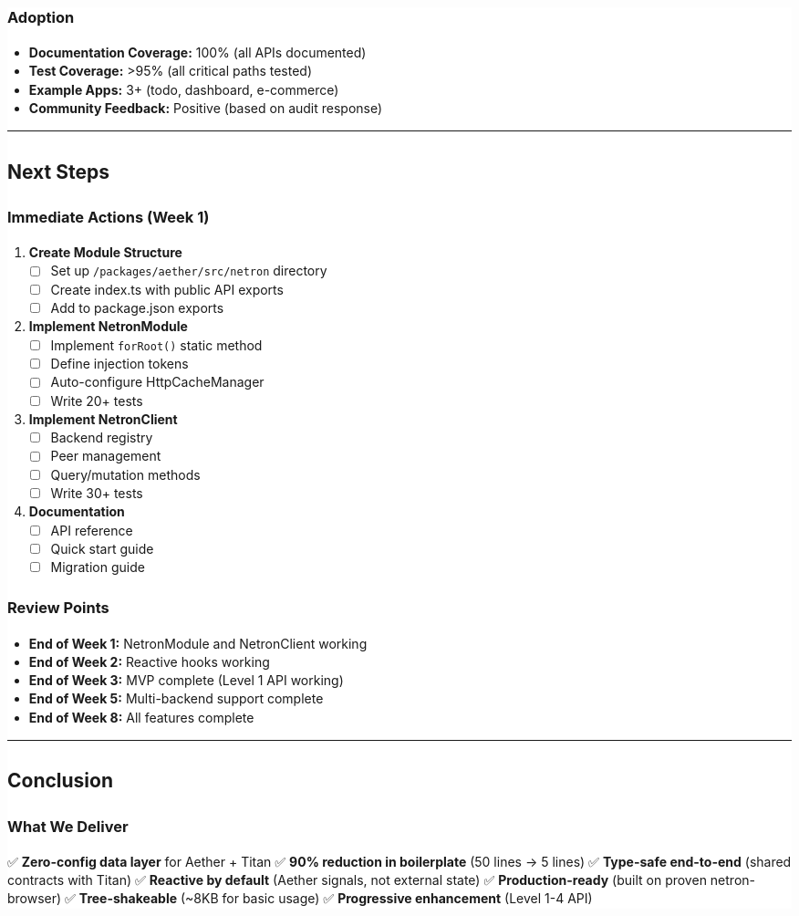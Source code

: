 ### Adoption

- **Documentation Coverage:** 100% (all APIs documented)
- **Test Coverage:** >95% (all critical paths tested)
- **Example Apps:** 3+ (todo, dashboard, e-commerce)
- **Community Feedback:** Positive (based on audit response)

---

## Next Steps

### Immediate Actions (Week 1)

1. **Create Module Structure**
   - [ ] Set up `/packages/aether/src/netron` directory
   - [ ] Create index.ts with public API exports
   - [ ] Add to package.json exports

2. **Implement NetronModule**
   - [ ] Implement `forRoot()` static method
   - [ ] Define injection tokens
   - [ ] Auto-configure HttpCacheManager
   - [ ] Write 20+ tests

3. **Implement NetronClient**
   - [ ] Backend registry
   - [ ] Peer management
   - [ ] Query/mutation methods
   - [ ] Write 30+ tests

4. **Documentation**
   - [ ] API reference
   - [ ] Quick start guide
   - [ ] Migration guide

### Review Points

- **End of Week 1:** NetronModule and NetronClient working
- **End of Week 2:** Reactive hooks working
- **End of Week 3:** MVP complete (Level 1 API working)
- **End of Week 5:** Multi-backend support complete
- **End of Week 8:** All features complete

---

## Conclusion

### What We Deliver

✅ **Zero-config data layer** for Aether + Titan
✅ **90% reduction in boilerplate** (50 lines → 5 lines)
✅ **Type-safe end-to-end** (shared contracts with Titan)
✅ **Reactive by default** (Aether signals, not external state)
✅ **Production-ready** (built on proven netron-browser)
✅ **Tree-shakeable** (~8KB for basic usage)
✅ **Progressive enhancement** (Level 1-4 API)
